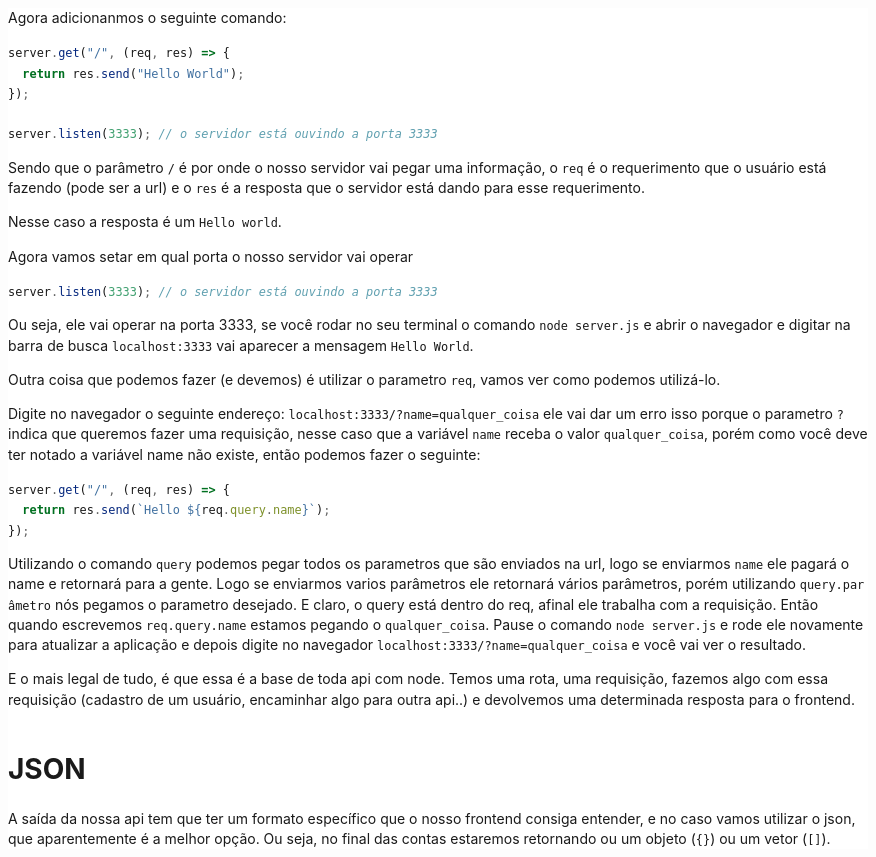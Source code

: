 Agora adicionanmos o seguinte comando:

```JavaScript
server.get("/", (req, res) => {
  return res.send("Hello World");
});

server.listen(3333); // o servidor está ouvindo a porta 3333
```

Sendo que o parâmetro `/` é por onde o nosso servidor vai pegar uma informação, o `req` é o requerimento que o usuário está fazendo (pode ser a url) e o `res` é a resposta que o servidor está dando para esse requerimento.

Nesse caso a resposta é um `Hello world`.

Agora vamos setar em qual porta o nosso servidor vai operar

```JavaScript
server.listen(3333); // o servidor está ouvindo a porta 3333
```

Ou seja, ele vai operar na porta 3333, se você rodar no seu terminal o comando `node server.js` e abrir o navegador e digitar na barra de busca `localhost:3333` vai aparecer a mensagem `Hello World`.

Outra coisa que podemos fazer (e devemos) é utilizar o parametro `req`, vamos ver como podemos utilizá-lo.

Digite no navegador o seguinte endereço: `localhost:3333/?name=qualquer_coisa` ele vai dar um erro isso porque o parametro `?` indica que queremos fazer uma requisição, nesse caso que a variável `name` receba o valor `qualquer_coisa`, porém como você deve ter notado a variável name não existe, então podemos fazer o seguinte:

```JavaScript
server.get("/", (req, res) => {
  return res.send(`Hello ${req.query.name}`);
});
```

Utilizando o comando `query` podemos pegar todos os parametros que são enviados na url, logo se enviarmos `name` ele pagará o name e retornará para a gente. Logo se enviarmos varios parâmetros ele retornará vários parâmetros, porém utilizando `query.parâmetro` nós pegamos o parametro desejado. E claro, o query está dentro do req, afinal ele trabalha com a requisição. Então quando escrevemos `req.query.name` estamos pegando o `qualquer_coisa`. Pause o comando `node server.js` e rode ele novamente para atualizar a aplicação e depois digite no navegador `localhost:3333/?name=qualquer_coisa` e você vai ver o resultado.

E o mais legal de tudo, é que essa é a base de toda api com node. Temos uma rota, uma requisição, fazemos algo com essa requisição (cadastro de um usuário, encaminhar algo para outra api..) e devolvemos uma determinada resposta para o frontend.

# JSON

A saída da nossa api tem que ter um formato específico que o nosso frontend consiga entender, e no caso vamos utilizar o json, que aparentemente é a melhor opção. Ou seja, no final das contas estaremos retornando ou um objeto (`{}`) ou um vetor (`[]`).
